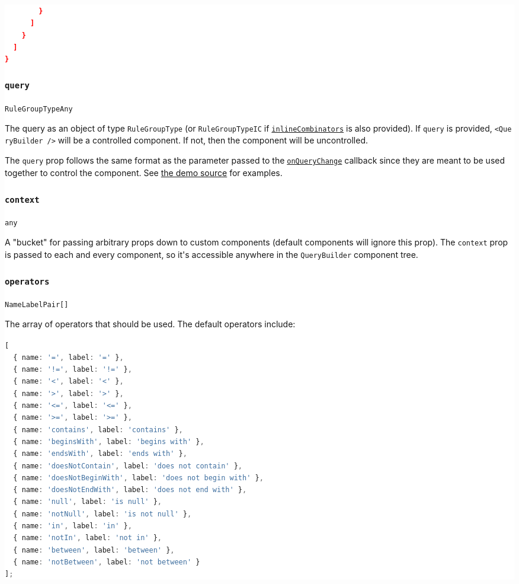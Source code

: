```json
        }
      ]
    }
  ]
}
```

### `query`

`RuleGroupTypeAny`

The query as an object of type `RuleGroupType` (or `RuleGroupTypeIC` if [`inlineCombinators`](#inlinecombinators) is also provided). If `query` is provided, `<QueryBuilder />` will be a controlled component. If not, then the component will be uncontrolled.

The `query` prop follows the same format as the parameter passed to the [`onQueryChange`](#onquerychange) callback since they are meant to be used together to control the component. See [the demo source](https://github.com/react-querybuilder/react-querybuilder/blob/master/demo/main.tsx) for examples.

### `context`

`any`

A "bucket" for passing arbitrary props down to custom components (default components will ignore this prop). The `context` prop is passed to each and every component, so it's accessible anywhere in the `QueryBuilder` component tree.

### `operators`

`NameLabelPair[]`

The array of operators that should be used. The default operators include:

```ts
[
  { name: '=', label: '=' },
  { name: '!=', label: '!=' },
  { name: '<', label: '<' },
  { name: '>', label: '>' },
  { name: '<=', label: '<=' },
  { name: '>=', label: '>=' },
  { name: 'contains', label: 'contains' },
  { name: 'beginsWith', label: 'begins with' },
  { name: 'endsWith', label: 'ends with' },
  { name: 'doesNotContain', label: 'does not contain' },
  { name: 'doesNotBeginWith', label: 'does not begin with' },
  { name: 'doesNotEndWith', label: 'does not end with' },
  { name: 'null', label: 'is null' },
  { name: 'notNull', label: 'is not null' },
  { name: 'in', label: 'in' },
  { name: 'notIn', label: 'not in' },
  { name: 'between', label: 'between' },
  { name: 'notBetween', label: 'not between' }
];
```
